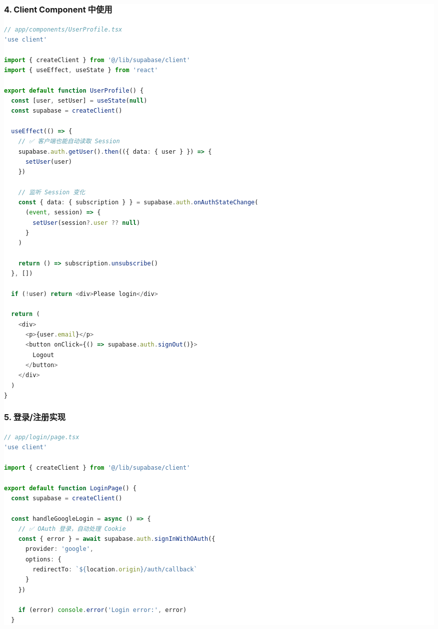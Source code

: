### 4. Client Component 中使用
```typescript
// app/components/UserProfile.tsx
'use client'

import { createClient } from '@/lib/supabase/client'
import { useEffect, useState } from 'react'

export default function UserProfile() {
  const [user, setUser] = useState(null)
  const supabase = createClient()

  useEffect(() => {
    // ✅ 客户端也能自动读取 Session
    supabase.auth.getUser().then(({ data: { user } }) => {
      setUser(user)
    })

    // 监听 Session 变化
    const { data: { subscription } } = supabase.auth.onAuthStateChange(
      (event, session) => {
        setUser(session?.user ?? null)
      }
    )

    return () => subscription.unsubscribe()
  }, [])

  if (!user) return <div>Please login</div>

  return (
    <div>
      <p>{user.email}</p>
      <button onClick={() => supabase.auth.signOut()}>
        Logout
      </button>
    </div>
  )
}
```

### 5. 登录/注册实现
```typescript
// app/login/page.tsx
'use client'

import { createClient } from '@/lib/supabase/client'

export default function LoginPage() {
  const supabase = createClient()

  const handleGoogleLogin = async () => {
    // ✅ OAuth 登录，自动处理 Cookie
    const { error } = await supabase.auth.signInWithOAuth({
      provider: 'google',
      options: {
        redirectTo: `${location.origin}/auth/callback`
      }
    })
    
    if (error) console.error('Login error:', error)
  }

```